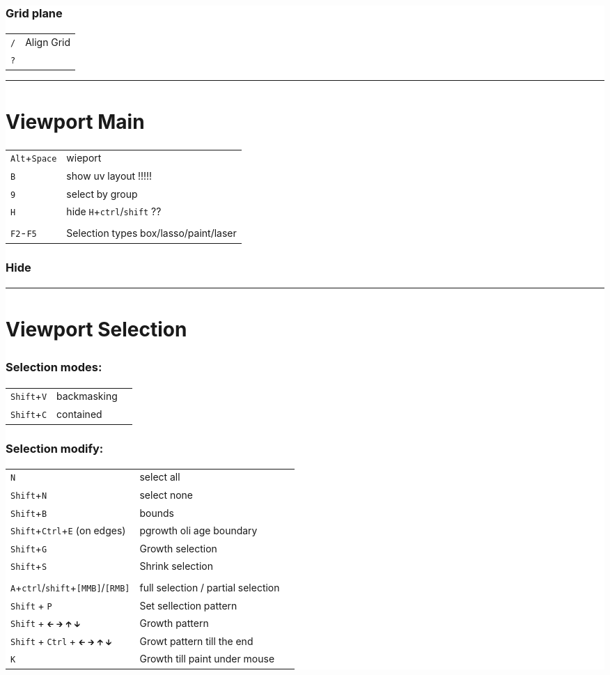 ### Grid plane

|||
|-|-|
`/` | Align Grid   
`?`  |


----



# Viewport Main

|||
|-|-|
`Alt`+`Space` |  wieport  
`B` | show uv layout !!!!!
`9` | select by group
`H` |  hide `H`+`ctrl`/`shift`   ??
||
`F2`-`F5` | Selection types box/lasso/paint/laser  


### Hide


----


# Viewport Selection

### Selection modes:  

||||
|-|-|-|
`Shift`+`V` | backmasking    
`Shift`+`C` | contained  

### Selection modify:  

||||
|-|-|-|
`N` | select all  
`Shift`+`N` | select none  
`Shift`+`B` | bounds   
`Shift`+`Ctrl`+`E` (on edges)| pgrowth oli age boundary  
`Shift`+`G` | Growth selection  
`Shift`+`S` | Shrink selection  
||
`A`+`ctrl`/`shift`+`[MMB]`/`[RMB]` | full selection / partial selection    
`Shift` + `P` | Set sellection pattern  
`Shift` + `🡰` `🡲` `🡱` `🡳` | Growth pattern  
`Shift` + `Ctrl` + `🡰` `🡲` `🡱` `🡳` | Growt pattern till the end  
`K` | Growth till paint under mouse  
